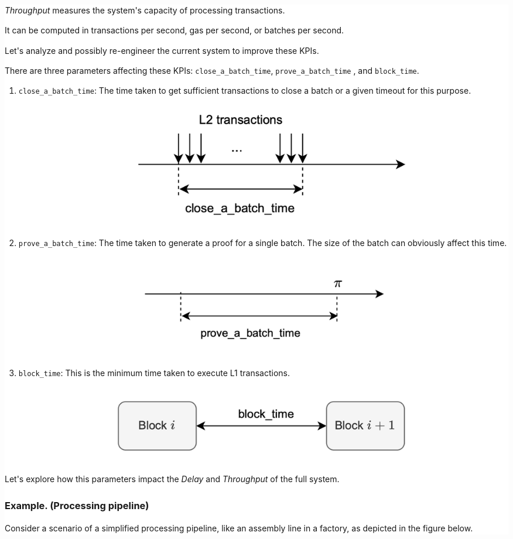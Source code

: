 _Throughput_ measures the system's capacity of processing transactions. 

It can be computed in transactions per second, gas per second, or batches per second.

Let's analyze and possibly re-engineer the current system to improve these KPIs.

There are three parameters affecting these KPIs: $\mathtt{close\_a\_batch\_time}$, $\mathtt{prove\_a\_batch\_time}$ , and $\mathtt{block\_time}$.

1. $\mathtt{close\_a\_batch\_time}$: The time taken to get sufficient transactions to close a batch or a given timeout for this purpose.
    
    ![Figure: close_a_batch_time](../../../img/zkEVM/od-close_a_batch_time.png)

2. $\mathtt{prove\_a\_batch\_time}$: The time taken to generate a proof for a single batch. The size of the batch can obviously affect this time.
    
    ![Figure: prove_a_batch_time](../../../img/zkEVM/od-prove_a_batch_time.png)

3. $\mathtt{block\_time}$: This is the minimum time taken to execute L1 transactions.
    
    ![Figure: close_a_batch_time](../../../img/zkEVM/od-block_time.png)

Let's explore how this parameters impact the _Delay_ and _Throughput_ of the full system.

### Example. (Processing pipeline)

Consider a scenario of a simplified processing pipeline, like an assembly line in a factory, as depicted in the figure below.
